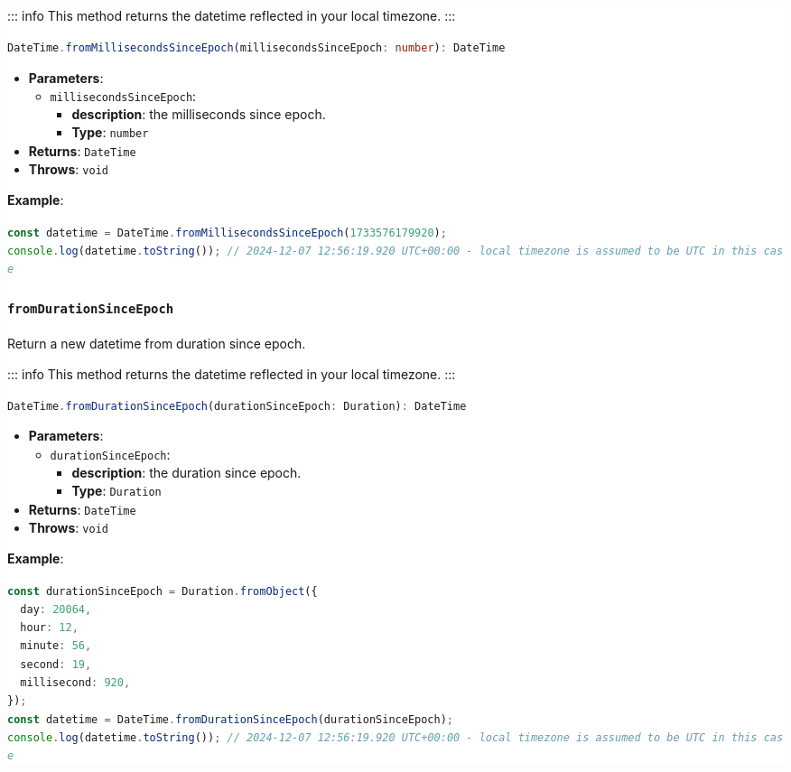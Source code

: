 ::: info
This method returns the datetime reflected in your local timezone.
:::

```typescript
DateTime.fromMillisecondsSinceEpoch(millisecondsSinceEpoch: number): DateTime
```

- **Parameters**:
  - `millisecondsSinceEpoch`:
    - **description**: the milliseconds since epoch.
    - **Type**: `number`
- **Returns**: `DateTime`
- **Throws**: `void`

**Example**:

```typescript
const datetime = DateTime.fromMillisecondsSinceEpoch(1733576179920);
console.log(datetime.toString()); // 2024-12-07 12:56:19.920 UTC+00:00 - local timezone is assumed to be UTC in this case
```

### `fromDurationSinceEpoch`

Return a new datetime from duration since epoch.

::: info
This method returns the datetime reflected in your local timezone.
:::

```typescript
DateTime.fromDurationSinceEpoch(durationSinceEpoch: Duration): DateTime
```

- **Parameters**:
  - `durationSinceEpoch`:
    - **description**: the duration since epoch.
    - **Type**: `Duration`
- **Returns**: `DateTime`
- **Throws**: `void`

**Example**:

```typescript
const durationSinceEpoch = Duration.fromObject({
  day: 20064,
  hour: 12,
  minute: 56,
  second: 19,
  millisecond: 920,
});
const datetime = DateTime.fromDurationSinceEpoch(durationSinceEpoch);
console.log(datetime.toString()); // 2024-12-07 12:56:19.920 UTC+00:00 - local timezone is assumed to be UTC in this case
```
